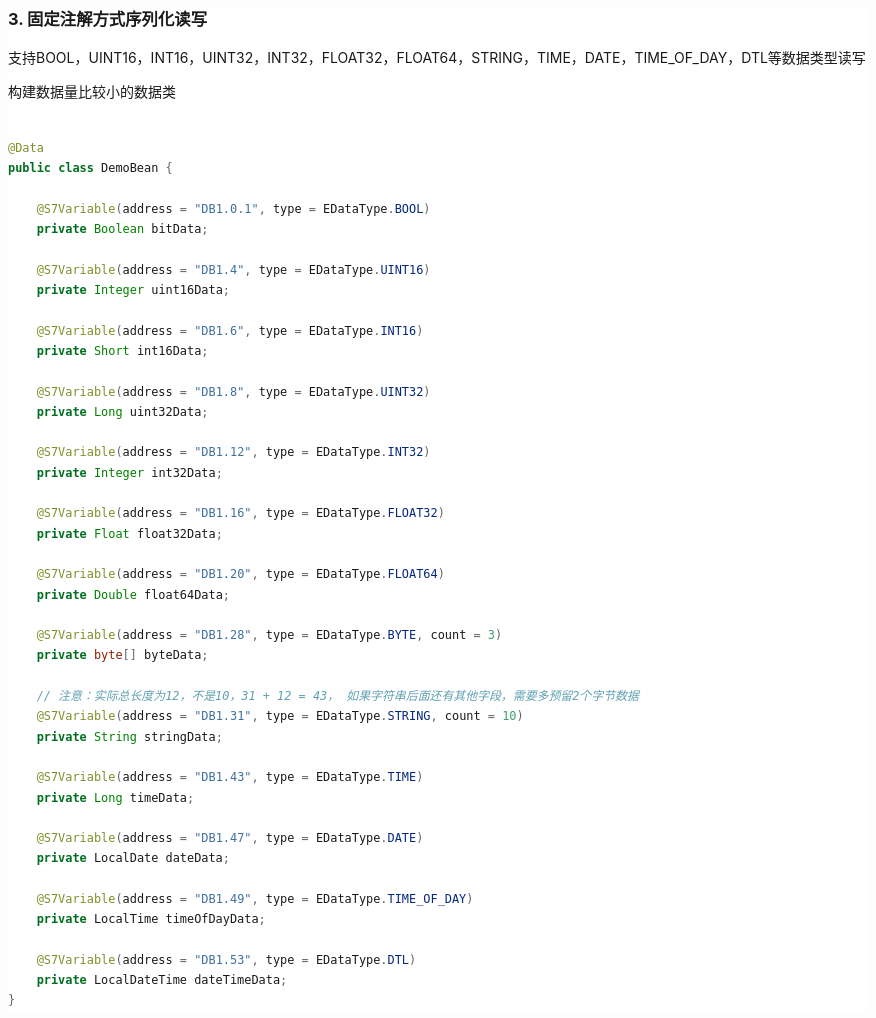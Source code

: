 ### 3. 固定注解方式序列化读写

支持BOOL，UINT16，INT16，UINT32，INT32，FLOAT32，FLOAT64，STRING，TIME，DATE，TIME_OF_DAY，DTL等数据类型读写

构建数据量比较小的数据类

```java

@Data
public class DemoBean {

    @S7Variable(address = "DB1.0.1", type = EDataType.BOOL)
    private Boolean bitData;

    @S7Variable(address = "DB1.4", type = EDataType.UINT16)
    private Integer uint16Data;

    @S7Variable(address = "DB1.6", type = EDataType.INT16)
    private Short int16Data;

    @S7Variable(address = "DB1.8", type = EDataType.UINT32)
    private Long uint32Data;

    @S7Variable(address = "DB1.12", type = EDataType.INT32)
    private Integer int32Data;

    @S7Variable(address = "DB1.16", type = EDataType.FLOAT32)
    private Float float32Data;

    @S7Variable(address = "DB1.20", type = EDataType.FLOAT64)
    private Double float64Data;

    @S7Variable(address = "DB1.28", type = EDataType.BYTE, count = 3)
    private byte[] byteData;

    // 注意：实际总长度为12，不是10，31 + 12 = 43， 如果字符串后面还有其他字段，需要多预留2个字节数据
    @S7Variable(address = "DB1.31", type = EDataType.STRING, count = 10)
    private String stringData;

    @S7Variable(address = "DB1.43", type = EDataType.TIME)
    private Long timeData;

    @S7Variable(address = "DB1.47", type = EDataType.DATE)
    private LocalDate dateData;

    @S7Variable(address = "DB1.49", type = EDataType.TIME_OF_DAY)
    private LocalTime timeOfDayData;

    @S7Variable(address = "DB1.53", type = EDataType.DTL)
    private LocalDateTime dateTimeData;
}
```
